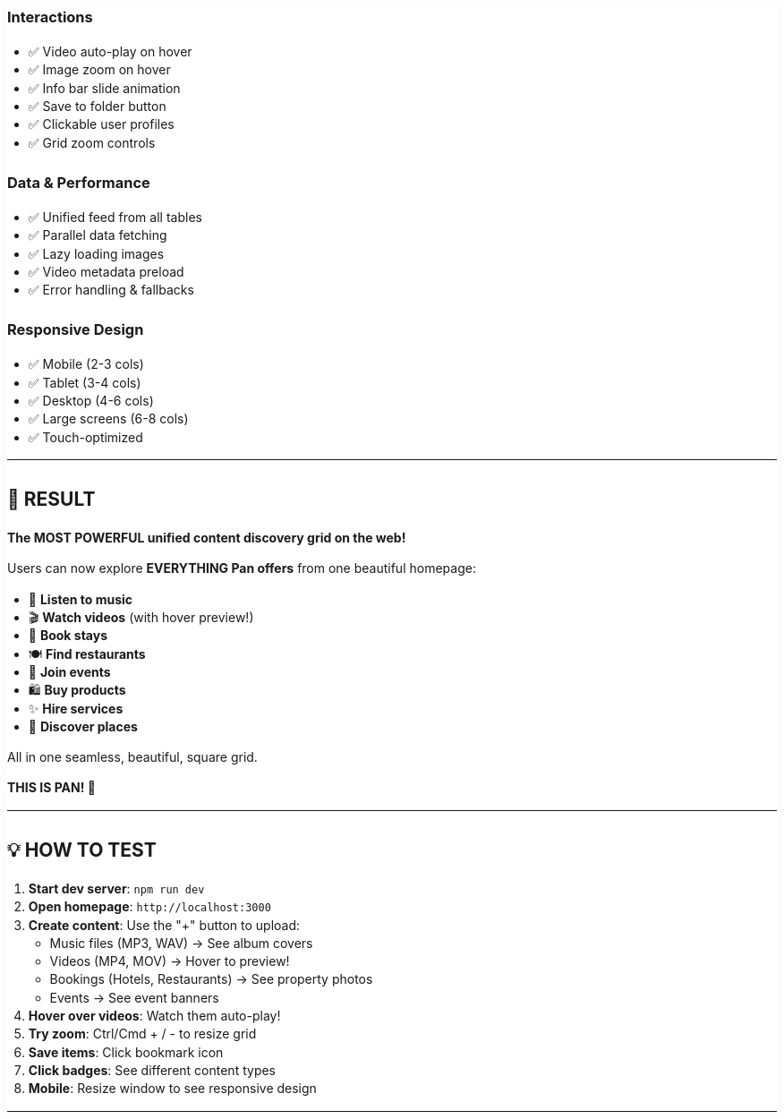 ### Interactions
- ✅ Video auto-play on hover
- ✅ Image zoom on hover
- ✅ Info bar slide animation
- ✅ Save to folder button
- ✅ Clickable user profiles
- ✅ Grid zoom controls

### Data & Performance
- ✅ Unified feed from all tables
- ✅ Parallel data fetching
- ✅ Lazy loading images
- ✅ Video metadata preload
- ✅ Error handling & fallbacks

### Responsive Design
- ✅ Mobile (2-3 cols)
- ✅ Tablet (3-4 cols)
- ✅ Desktop (4-6 cols)
- ✅ Large screens (6-8 cols)
- ✅ Touch-optimized

---

## 🎊 RESULT

**The MOST POWERFUL unified content discovery grid on the web!**

Users can now explore **EVERYTHING Pan offers** from one beautiful homepage:

- 🎵 **Listen to music**
- 🎬 **Watch videos** (with hover preview!)
- 🏨 **Book stays**
- 🍽️ **Find restaurants**
- 🎪 **Join events**
- 🛍️ **Buy products**
- ✨ **Hire services**
- 📍 **Discover places**

All in one seamless, beautiful, square grid.

**THIS IS PAN! 🚀**

---

## 💡 HOW TO TEST

1. **Start dev server**: `npm run dev`
2. **Open homepage**: `http://localhost:3000`
3. **Create content**: Use the "+" button to upload:
   - Music files (MP3, WAV) → See album covers
   - Videos (MP4, MOV) → Hover to preview!
   - Bookings (Hotels, Restaurants) → See property photos
   - Events → See event banners
4. **Hover over videos**: Watch them auto-play!
5. **Try zoom**: Ctrl/Cmd + / - to resize grid
6. **Save items**: Click bookmark icon
7. **Click badges**: See different content types
8. **Mobile**: Resize window to see responsive design

---